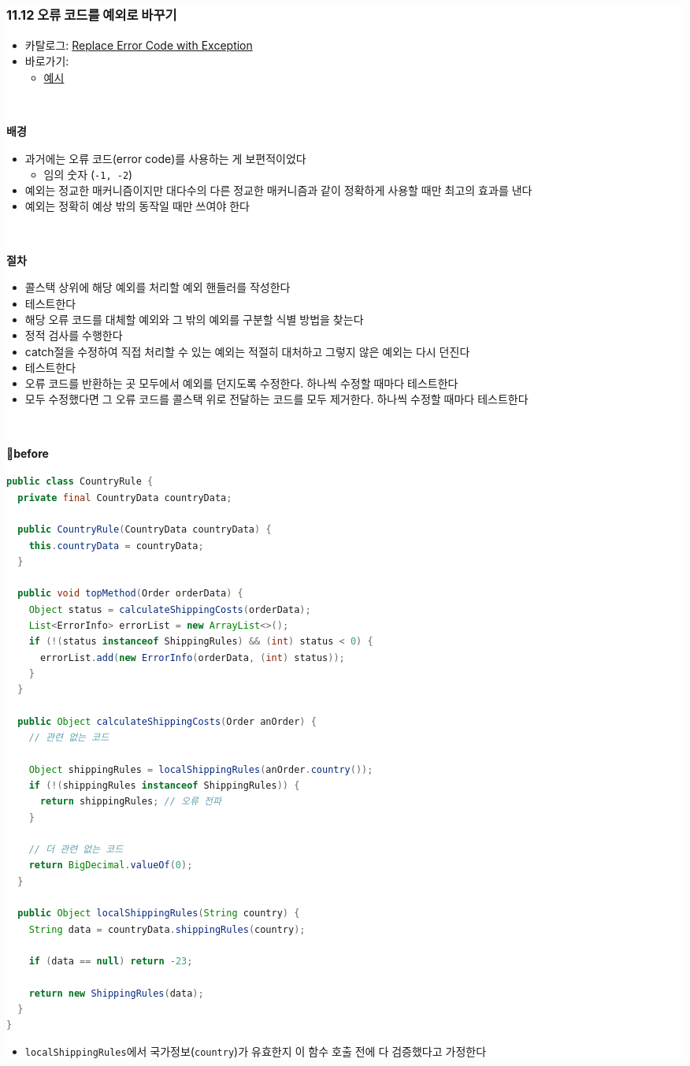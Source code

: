 ### 11.12 오류 코드를 예외로 바꾸기
- 카탈로그: [Replace Error Code with Exception](https://refactoring.com/catalog/replaceErrorCodeWithException.html)
- 바로가기:
  - [예시](../src/main/java/com/example/refactoring2/ch11/ex12)

<br/>

**배경**
- 과거에는 오류 코드(error code)를 사용하는 게 보편적이었다
  - 임의 숫자 (`-1, -2`)
- 예외는 정교한 매커니즘이지만 대다수의 다른 정교한 매커니즘과 같이 정확하게 사용할 때만 최고의 효과를 낸다
- 예외는 정확히 예상 밖의 동작일 때만 쓰여야 한다
<br/>

**절차**
- 콜스택 상위에 해당 예외를 처리할 예외 핸들러를 작성한다
- 테스트한다
- 해당 오류 코드를 대체할 예외와 그 밖의 예외를 구분할 식별 방법을 찾는다
- 정적 검사를 수행한다 
- catch절을 수정하여 직접 처리할 수 있는 예외는 적절히 대처하고 그렇지 않은 예외는 다시 던진다
- 테스트한다
- 오류 코드를 반환하는 곳 모두에서 예외를 던지도록 수정한다. 하나씩 수정할 때마다 테스트한다
- 모두 수정했다면 그 오류 코드를 콜스택 위로 전달하는 코드를 모두 제거한다. 하나씩 수정할 때마다 테스트한다
<br/>

**💩before**
```java
public class CountryRule {
  private final CountryData countryData;

  public CountryRule(CountryData countryData) {
    this.countryData = countryData;
  }

  public void topMethod(Order orderData) {
    Object status = calculateShippingCosts(orderData);
    List<ErrorInfo> errorList = new ArrayList<>();
    if (!(status instanceof ShippingRules) && (int) status < 0) {
      errorList.add(new ErrorInfo(orderData, (int) status));
    }
  }

  public Object calculateShippingCosts(Order anOrder) {
    // 관련 없는 코드

    Object shippingRules = localShippingRules(anOrder.country());
    if (!(shippingRules instanceof ShippingRules)) {
      return shippingRules; // 오류 전파
    }

    // 더 관련 없는 코드
    return BigDecimal.valueOf(0);
  }

  public Object localShippingRules(String country) {
    String data = countryData.shippingRules(country);

    if (data == null) return -23;

    return new ShippingRules(data);
  }
}
```
- `localShippingRules`에서 국가정보(`country`)가 유효한지 이 함수 호출 전에 다 검증했다고 가정한다